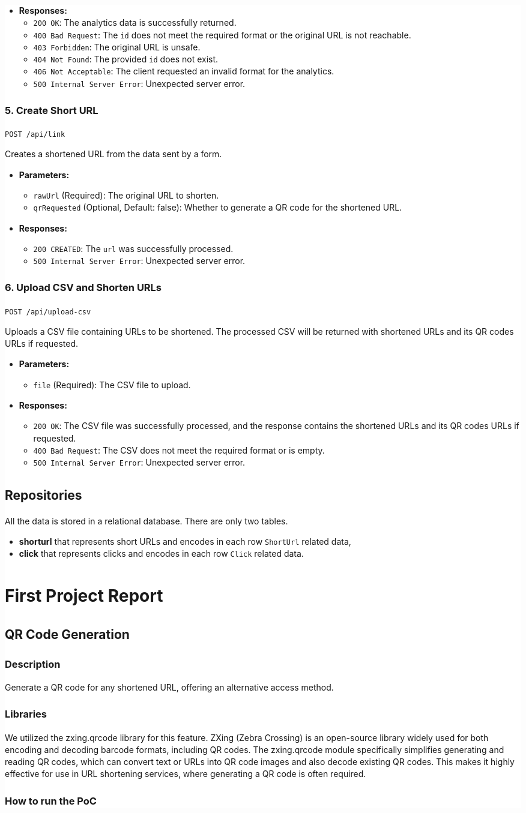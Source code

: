 - **Responses:**
    - `200 OK`: The analytics data is successfully returned.
    - `400 Bad Request`: The `id` does not meet the required format or the original URL is not reachable.
    - `403 Forbidden`: The original URL is unsafe.
    - `404 Not Found`: The provided `id` does not exist.
    - `406 Not Acceptable`: The client requested an invalid format for the analytics.
    - `500 Internal Server Error`: Unexpected server error.

### 5. **Create Short URL**

`POST /api/link`

Creates a shortened URL from the data sent by a form.

- **Parameters:**
    - `rawUrl` (Required): The original URL to shorten.
    - `qrRequested` (Optional, Default: false): Whether to generate a QR code for the shortened URL.


- **Responses:**
    - `200 CREATED`: The `url` was successfully processed.
    - `500 Internal Server Error`: Unexpected server error.

### 6. **Upload CSV and Shorten URLs**

`POST /api/upload-csv`

Uploads a CSV file containing URLs to be shortened. The processed CSV will be returned with shortened URLs and its QR codes URLs if requested.

- **Parameters:**
    - `file` (Required): The CSV file to upload.


- **Responses:**
    - `200 OK`: The CSV file was successfully processed, and the response contains the shortened URLs and its QR codes URLs if requested.
    - `400 Bad Request`: The CSV does not meet the required format or is empty.
    - `500 Internal Server Error`: Unexpected server error.

## Repositories

All the data is stored in a relational database. There are only two
tables.

- **shorturl** that represents short URLs and encodes in each row
  `ShortUrl` related data,
- **click** that represents clicks and encodes in each row `Click`
  related data.

# First Project Report
## QR Code Generation
### Description
Generate a QR code for any shortened URL, offering an alternative access method.
### Libraries
We utilized the zxing.qrcode library for this feature. ZXing (Zebra Crossing) is an open-source library widely used for both encoding and decoding barcode formats, including QR codes. The zxing.qrcode module specifically simplifies generating and reading QR codes, which can convert text or URLs into QR code images and also decode existing QR codes. This makes it highly effective for use in URL shortening services, where generating a QR code is often required.
### How to run the PoC
